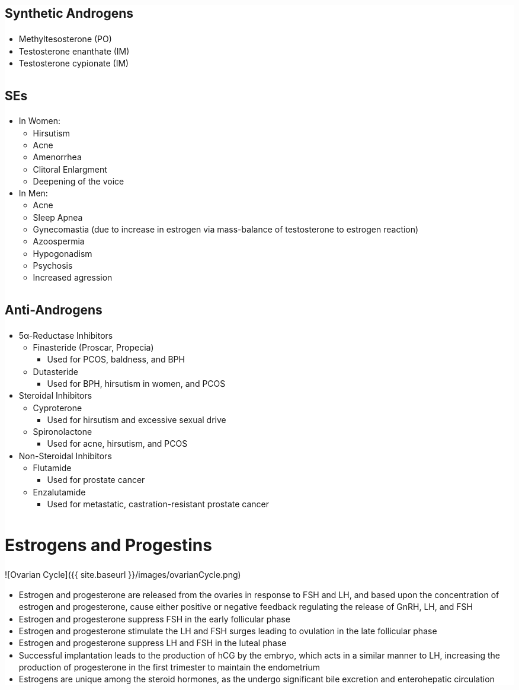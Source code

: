 ## Synthetic Androgens

* Methyltesosterone (PO)
* Testosterone enanthate (IM)
* Testosterone cypionate (IM)

## SEs

* In Women:
  * Hirsutism
  * Acne
  * Amenorrhea
  * Clitoral Enlargment
  * Deepening of the voice
* In Men:
  * Acne
  * Sleep Apnea
  * Gynecomastia (due to increase in estrogen via mass-balance of testosterone to estrogen reaction)
  * Azoospermia
  * Hypogonadism
  * Psychosis
  * Increased agression

## Anti-Androgens

* 5&alpha;-Reductase Inhibitors
  * Finasteride (Proscar, Propecia)
    * Used for PCOS, baldness, and BPH
  * Dutasteride
    * Used for BPH, hirsutism in women, and PCOS
* Steroidal Inhibitors
  * Cyproterone
    * Used for hirsutism and excessive sexual drive
  * Spironolactone
    * Used for acne, hirsutism, and PCOS
* Non-Steroidal Inhibitors
  * Flutamide
    * Used for prostate cancer
  * Enzalutamide
    * Used for metastatic, castration-resistant prostate cancer

# Estrogens and Progestins

![Ovarian Cycle]({{ site.baseurl }}/images/ovarianCycle.png)

* Estrogen and progesterone are released from the ovaries in response to FSH and LH, and based upon the concentration of estrogen and progesterone, cause either positive or negative feedback regulating the release of GnRH, LH, and FSH
* Estrogen and progesterone suppress FSH in the early follicular phase
* Estrogen and progesterone stimulate the LH and FSH surges leading to ovulation in the late follicular phase
* Estrogen and progesterone suppress LH and FSH in the luteal phase
* Successful implantation leads to the production of hCG by the embryo, which acts in a similar manner to LH, increasing the production of progesterone in the first trimester to maintain the endometrium
* Estrogens are unique among the steroid hormones, as the undergo significant bile excretion and enterohepatic circulation
